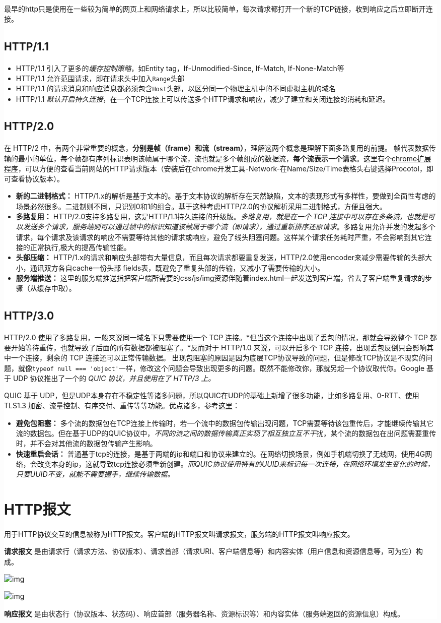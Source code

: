 最早的http只是使用在一些较为简单的网页上和网络请求上，所以比较简单，每次请求都打开一个新的TCP链接，收到响应之后立即断开连接。

## HTTP/1.1

- HTTP/1.1 引入了更多的*缓存控制策略*，如Entity tag，If-Unmodified-Since, If-Match, If-None-Match等
- HTTP/1.1 允许范围请求，即在请求头中加入`Range`头部
- HTTP/1.1 的请求消息和响应消息都必须包含`Host`头部，以区分同一个物理主机中的不同虚拟主机的域名
- HTTP/1.1 *默认开启持久连接*，在一个TCP连接上可以传送多个HTTP请求和响应，减少了建立和关闭连接的消耗和延迟。

## HTTP/2.0

在 HTTP/2 中，有两个非常重要的概念，**分别是帧（frame）和流（stream）**，理解这两个概念是理解下面多路复用的前提。 帧代表数据传输的最小的单位，每个帧都有序列标识表明该帧属于哪个流，流也就是多个帧组成的数据流，**每个流表示一个请求**。这里有个[chrome扩展程序](https://link.juejin.cn/?target=https%3A%2F%2Fchrome.google.com%2Fwebstore%2Fdetail%2Fhttp2-and-spdy-indicator%2Fmpbpobfflnpcgagjijhmgnchggcjblin%3Fhl%3Dzh-CN)，可以方便的查看当前网站的HTTP请求版本（安装后在chrome开发工具-Network-在Name/Size/Time表格头右键选择Procotol，即可查看协议版本）。

- **新的二进制格式：** HTTP/1.x的解析是基于文本的。基于文本协议的解析存在天然缺陷，文本的表现形式有多样性，要做到全面性考虑的场景必然很多。二进制则不同，只识别0和1的组合。基于这种考虑HTTP/2.0的协议解析采用二进制格式，方便且强大。
- **多路复用：** HTTP/2.0支持多路复用，这是HTTP/1.1持久连接的升级版。*多路复用，就是在一个 TCP 连接中可以存在多条流，也就是可以发送多个请求，服务端则可以通过帧中的标识知道该帧属于哪个流（即请求），通过重新排序还原请求*。多路复用允许并发的发起多个请求，每个请求及该请求的响应不需要等待其他的请求或响应，避免了线头阻塞问题。这样某个请求任务耗时严重，不会影响到其它连接的正常执行,极大的提高传输性能。
- **头部压缩：** HTTP/1.x的请求和响应头部带有大量信息，而且每次请求都要重复发送，HTTP/2.0使用encoder来减少需要传输的头部大小，通讯双方各自cache一份头部 fields表，既避免了重复头部的传输，又减小了需要传输的大小。
- **服务端推送：** 这里的服务端推送指把客户端所需要的css/js/img资源伴随着index.html一起发送到客户端，省去了客户端重复请求的步骤（从缓存中取）。

## HTTP/3.0

HTTP/2.0 使用了多路复用，一般来说同一域名下只需要使用一个 TCP 连接。*但当这个连接中出现了丢包的情况，那就会导致整个 TCP 都要开始等待重传，也就导致了后面的所有数据都被阻塞了。*反而对于 HTTP/1.0 来说，可以开启多个 TCP 连接，出现丢包反倒只会影响其中一个连接，剩余的 TCP 连接还可以正常传输数据。 出现包阻塞的原因是因为底层TCP协议导致的问题，但是修改TCP协议是不现实的问题，就像`typeof null === 'object'`一样，修改这个问题会导致出现更多的问题。既然不能修改你，那就另起一个协议取代你。Google 基于 UDP 协议推出了一个的 *QUIC 协议，并且使用在了 HTTP/3 上。*

QUIC 基于 UDP，但是UDP本身存在不稳定性等诸多问题，所以QUIC在UDP的基础上新增了很多功能，比如多路复用、0-RTT、使用 TLS1.3 加密、流量控制、有序交付、重传等等功能。优点诸多，参考[这里](https://link.juejin.cn/?target=https%3A%2F%2Fwww.jianshu.com%2Fp%2Fbb3eeb36b479)：

- **避免包阻塞：** 多个流的数据包在TCP连接上传输时，若一个流中的数据包传输出现问题，TCP需要等待该包重传后，才能继续传输其它流的数据包。但在基于UDP的QUIC协议中，*不同的流之间的数据传输真正实现了相互独立互不干*扰，某个流的数据包在出问题需要重传时，并不会对其他流的数据包传输产生影响。
- **快速重启会话：** 普通基于tcp的连接，是基于两端的ip和端口和协议来建立的。在网络切换场景，例如手机端切换了无线网，使用4G网络，会改变本身的ip，这就导致tcp连接必须重新创建。*而QUIC协议使用特有的UUID来标记每一次连接，在网络环境发生变化的时候，只要UUID不变，就能不需要握手，继续传输数据。*



# HTTP报文

用于HTTP协议交互的信息被称为HTTP报文。客户端的HTTP报文叫请求报文，服务端的HTTP报文叫响应报文。

**请求报文** 是由请求行（请求方法、协议版本）、请求首部（请求URI、客户端信息等）和内容实体（用户信息和资源信息等，可为空）构成。

![img](https://p9-juejin.byteimg.com/tos-cn-i-k3u1fbpfcp/d0fae4d90bbb4cb397f372a5783ee422~tplv-k3u1fbpfcp-watermark.awebp)

![img](https://p3-juejin.byteimg.com/tos-cn-i-k3u1fbpfcp/56b4cc008d674181a1aaf6c9f96aa8c8~tplv-k3u1fbpfcp-watermark.awebp)

**响应报文** 是由状态行（协议版本、状态码）、响应首部（服务器名称、资源标识等）和内容实体（服务端返回的资源信息）构成。
